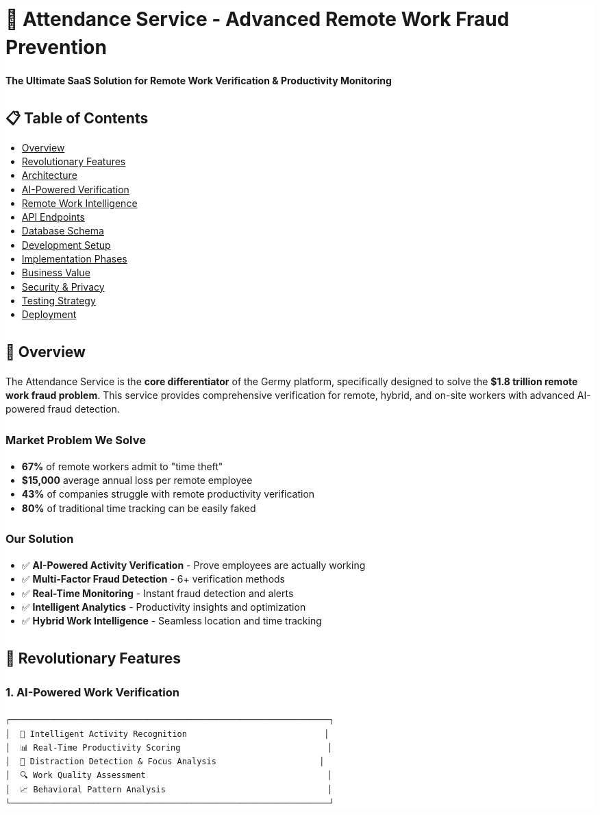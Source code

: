 # 🚀 Attendance Service - Advanced Remote Work Fraud Prevention

**The Ultimate SaaS Solution for Remote Work Verification & Productivity Monitoring**

## 📋 Table of Contents

- [Overview](#overview)
- [Revolutionary Features](#revolutionary-features)
- [Architecture](#architecture)
- [AI-Powered Verification](#ai-powered-verification)
- [Remote Work Intelligence](#remote-work-intelligence)
- [API Endpoints](#api-endpoints)
- [Database Schema](#database-schema)
- [Development Setup](#development-setup)
- [Implementation Phases](#implementation-phases)
- [Business Value](#business-value)
- [Security & Privacy](#security--privacy)
- [Testing Strategy](#testing-strategy)
- [Deployment](#deployment)

## 🎯 Overview

The Attendance Service is the **core differentiator** of the Germy platform, specifically designed to solve the **$1.8 trillion remote work fraud problem**. This service provides comprehensive verification for remote, hybrid, and on-site workers with advanced AI-powered fraud detection.

### **Market Problem We Solve**
- **67%** of remote workers admit to "time theft"
- **$15,000** average annual loss per remote employee
- **43%** of companies struggle with remote productivity verification
- **80%** of traditional time tracking can be easily faked

### **Our Solution**
- ✅ **AI-Powered Activity Verification** - Prove employees are actually working
- ✅ **Multi-Factor Fraud Detection** - 6+ verification methods
- ✅ **Real-Time Monitoring** - Instant fraud detection and alerts
- ✅ **Intelligent Analytics** - Productivity insights and optimization
- ✅ **Hybrid Work Intelligence** - Seamless location and time tracking

## 🚀 Revolutionary Features

### **1. AI-Powered Work Verification**
```
┌─────────────────────────────────────────────────────────────────┐
│  🤖 Intelligent Activity Recognition                            │
│  📊 Real-Time Productivity Scoring                              │
│  🎯 Distraction Detection & Focus Analysis                     │
│  🔍 Work Quality Assessment                                     │
│  📈 Behavioral Pattern Analysis                                 │
└─────────────────────────────────────────────────────────────────┘
```
